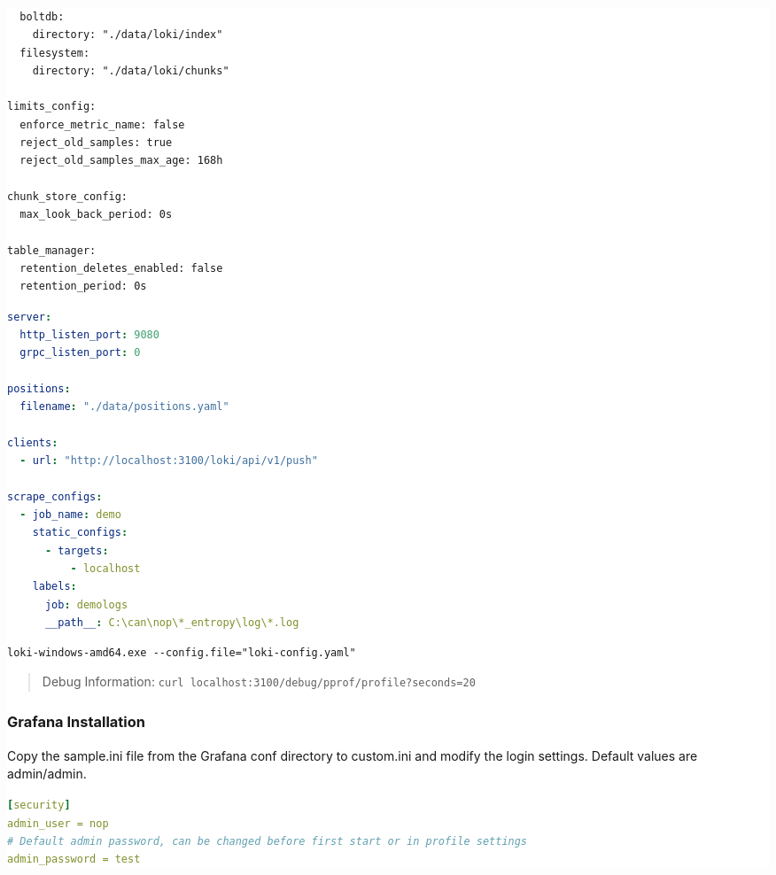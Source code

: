 ```markdown
  boltdb:
    directory: "./data/loki/index"
  filesystem:
    directory: "./data/loki/chunks"

limits_config:
  enforce_metric_name: false
  reject_old_samples: true
  reject_old_samples_max_age: 168h

chunk_store_config:
  max_look_back_period: 0s

table_manager:
  retention_deletes_enabled: false
  retention_period: 0s
```

```yaml
server:
  http_listen_port: 9080
  grpc_listen_port: 0

positions:
  filename: "./data/positions.yaml"

clients:
  - url: "http://localhost:3100/loki/api/v1/push"

scrape_configs:
  - job_name: demo
    static_configs:
      - targets:
          - localhost
    labels:
      job: demologs
      __path__: C:\can\nop\*_entropy\log\*.log
```

```shell
loki-windows-amd64.exe --config.file="loki-config.yaml"
```

> Debug Information: `curl localhost:3100/debug/pprof/profile?seconds=20`

### Grafana Installation

Copy the sample.ini file from the Grafana conf directory to custom.ini and modify the login settings. Default values are admin/admin.

```yaml
[security]
admin_user = nop
# Default admin password, can be changed before first start or in profile settings
admin_password = test
```
